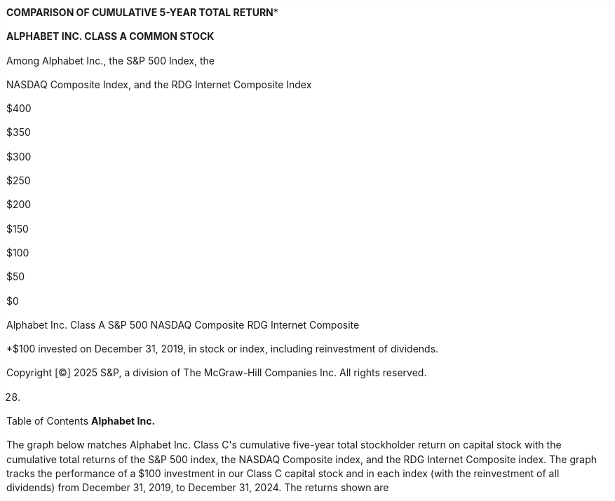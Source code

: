 
**COMPARISON OF CUMULATIVE 5-YEAR TOTAL RETURN***


**ALPHABET INC. CLASS A COMMON STOCK**


Among Alphabet Inc., the S&P 500 Index, the


NASDAQ Composite Index, and the RDG Internet Composite Index


$400


$350


$300


$250


$200


$150


$100


$50


$0


Alphabet Inc. Class A S&P 500 NASDAQ Composite
RDG Internet Composite


*$100 invested on December 31, 2019, in stock or index, including reinvestment of dividends.


Copyright [©] 2025 S&P, a division of The McGraw-Hill Companies Inc. All rights reserved.


28.


Table of Contents **Alphabet Inc.**


The graph below matches Alphabet Inc. Class C's cumulative five-year total stockholder return on capital stock
with the cumulative total returns of the S&P 500 index, the NASDAQ Composite index, and the RDG Internet
Composite index. The graph tracks the performance of a $100 investment in our Class C capital stock and in each
index (with the reinvestment of all dividends) from December 31, 2019, to December 31, 2024. The returns shown are
